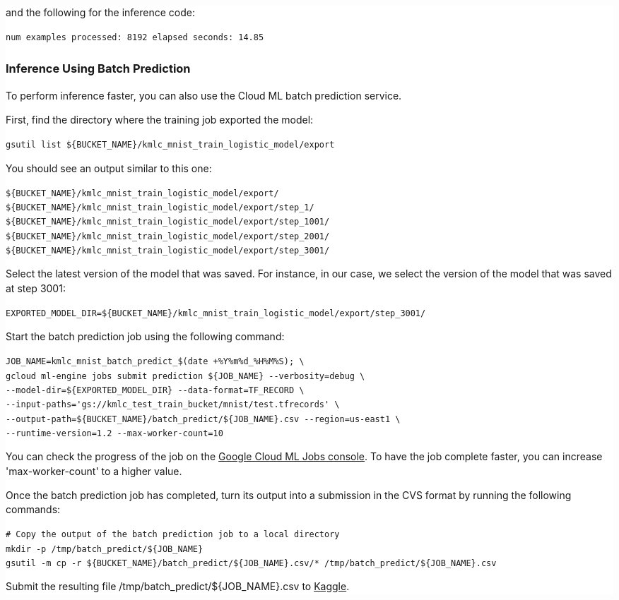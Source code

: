 and the following for the inference code:

```
num examples processed: 8192 elapsed seconds: 14.85
```

### Inference Using Batch Prediction
To perform inference faster, you can also use the Cloud ML batch prediction
service.

First, find the directory where the training job exported the model:

```
gsutil list ${BUCKET_NAME}/kmlc_mnist_train_logistic_model/export
```

You should see an output similar to this one:

```
${BUCKET_NAME}/kmlc_mnist_train_logistic_model/export/
${BUCKET_NAME}/kmlc_mnist_train_logistic_model/export/step_1/
${BUCKET_NAME}/kmlc_mnist_train_logistic_model/export/step_1001/
${BUCKET_NAME}/kmlc_mnist_train_logistic_model/export/step_2001/
${BUCKET_NAME}/kmlc_mnist_train_logistic_model/export/step_3001/
```

Select the latest version of the model that was saved. For instance, in our
case, we select the version of the model that was saved at step 3001:

```
EXPORTED_MODEL_DIR=${BUCKET_NAME}/kmlc_mnist_train_logistic_model/export/step_3001/
```

Start the batch prediction job using the following command:

```
JOB_NAME=kmlc_mnist_batch_predict_$(date +%Y%m%d_%H%M%S); \
gcloud ml-engine jobs submit prediction ${JOB_NAME} --verbosity=debug \
--model-dir=${EXPORTED_MODEL_DIR} --data-format=TF_RECORD \
--input-paths='gs://kmlc_test_train_bucket/mnist/test.tfrecords' \
--output-path=${BUCKET_NAME}/batch_predict/${JOB_NAME}.csv --region=us-east1 \
--runtime-version=1.2 --max-worker-count=10
```

You can check the progress of the job on the
[Google Cloud ML Jobs console](https://console.cloud.google.com/ml/jobs). To
have the job complete faster, you can increase 'max-worker-count' to a
higher value.

Once the batch prediction job has completed, turn its output into a submission
in the CVS format by running the following commands:

```
# Copy the output of the batch prediction job to a local directory
mkdir -p /tmp/batch_predict/${JOB_NAME}
gsutil -m cp -r ${BUCKET_NAME}/batch_predict/${JOB_NAME}.csv/* /tmp/batch_predict/${JOB_NAME}.csv
```

Submit the resulting file /tmp/batch_predict/${JOB_NAME}.csv to [Kaggle](https://inclass.kaggle.com/c/mnist-tutorial-machine-learning-challenge).
